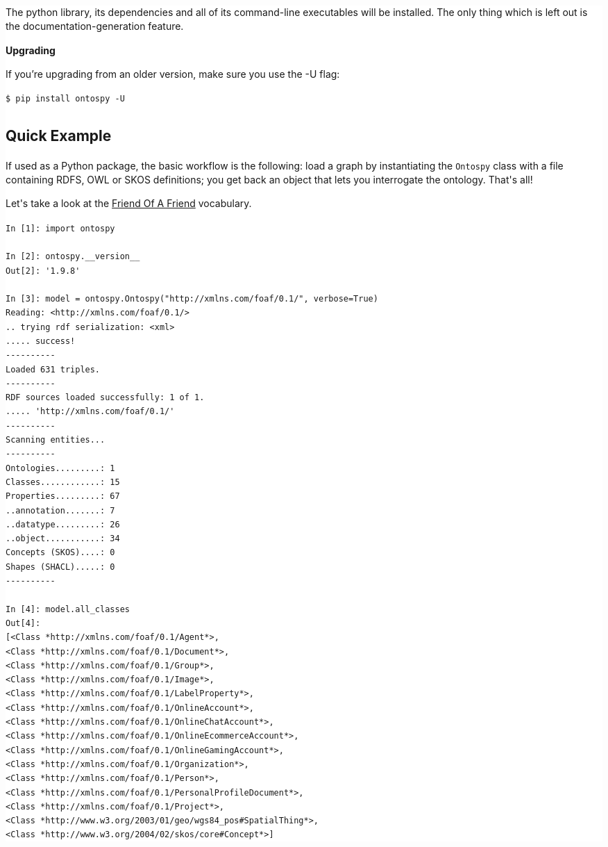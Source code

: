 The python library, its dependencies and all of its command-line executables will be installed. The only thing which is left out is the documentation-generation feature.

**Upgrading**

If you’re upgrading from an older version, make sure you use the -U flag:

```
$ pip install ontospy -U
```

## Quick Example

If used as a Python package, the basic workflow is the following: load a graph by instantiating the `Ontospy` class with a file containing RDFS, OWL or SKOS definitions; you get back an object that lets you interrogate the ontology. That's all!

Let's take a look at the [Friend Of A Friend](http://semanticweb.org/wiki/FOAF) vocabulary.

    In [1]: import ontospy

    In [2]: ontospy.__version__
    Out[2]: '1.9.8'

    In [3]: model = ontospy.Ontospy("http://xmlns.com/foaf/0.1/", verbose=True)
    Reading: <http://xmlns.com/foaf/0.1/>
    .. trying rdf serialization: <xml>
    ..... success!
    ----------
    Loaded 631 triples.
    ----------
    RDF sources loaded successfully: 1 of 1.
    ..... 'http://xmlns.com/foaf/0.1/'
    ----------
    Scanning entities...
    ----------
    Ontologies.........: 1
    Classes............: 15
    Properties.........: 67
    ..annotation.......: 7
    ..datatype.........: 26
    ..object...........: 34
    Concepts (SKOS)....: 0
    Shapes (SHACL).....: 0
    ----------

    In [4]: model.all_classes
    Out[4]:
    [<Class *http://xmlns.com/foaf/0.1/Agent*>,
    <Class *http://xmlns.com/foaf/0.1/Document*>,
    <Class *http://xmlns.com/foaf/0.1/Group*>,
    <Class *http://xmlns.com/foaf/0.1/Image*>,
    <Class *http://xmlns.com/foaf/0.1/LabelProperty*>,
    <Class *http://xmlns.com/foaf/0.1/OnlineAccount*>,
    <Class *http://xmlns.com/foaf/0.1/OnlineChatAccount*>,
    <Class *http://xmlns.com/foaf/0.1/OnlineEcommerceAccount*>,
    <Class *http://xmlns.com/foaf/0.1/OnlineGamingAccount*>,
    <Class *http://xmlns.com/foaf/0.1/Organization*>,
    <Class *http://xmlns.com/foaf/0.1/Person*>,
    <Class *http://xmlns.com/foaf/0.1/PersonalProfileDocument*>,
    <Class *http://xmlns.com/foaf/0.1/Project*>,
    <Class *http://www.w3.org/2003/01/geo/wgs84_pos#SpatialThing*>,
    <Class *http://www.w3.org/2004/02/skos/core#Concept*>]
